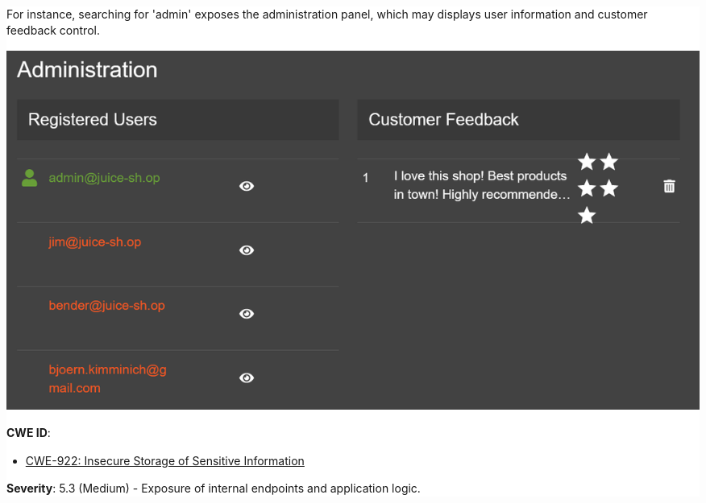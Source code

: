 For instance, searching for 'admin' exposes the administration panel, which may displays user information and customer feedback control.

![alt text](img/mapping-admin-panel.png)

**CWE ID**:
- [CWE-922: Insecure Storage of Sensitive Information](https://cwe.mitre.org/data/definitions/922.html)

**Severity**: 5.3 (Medium) - Exposure of internal endpoints and application logic.
